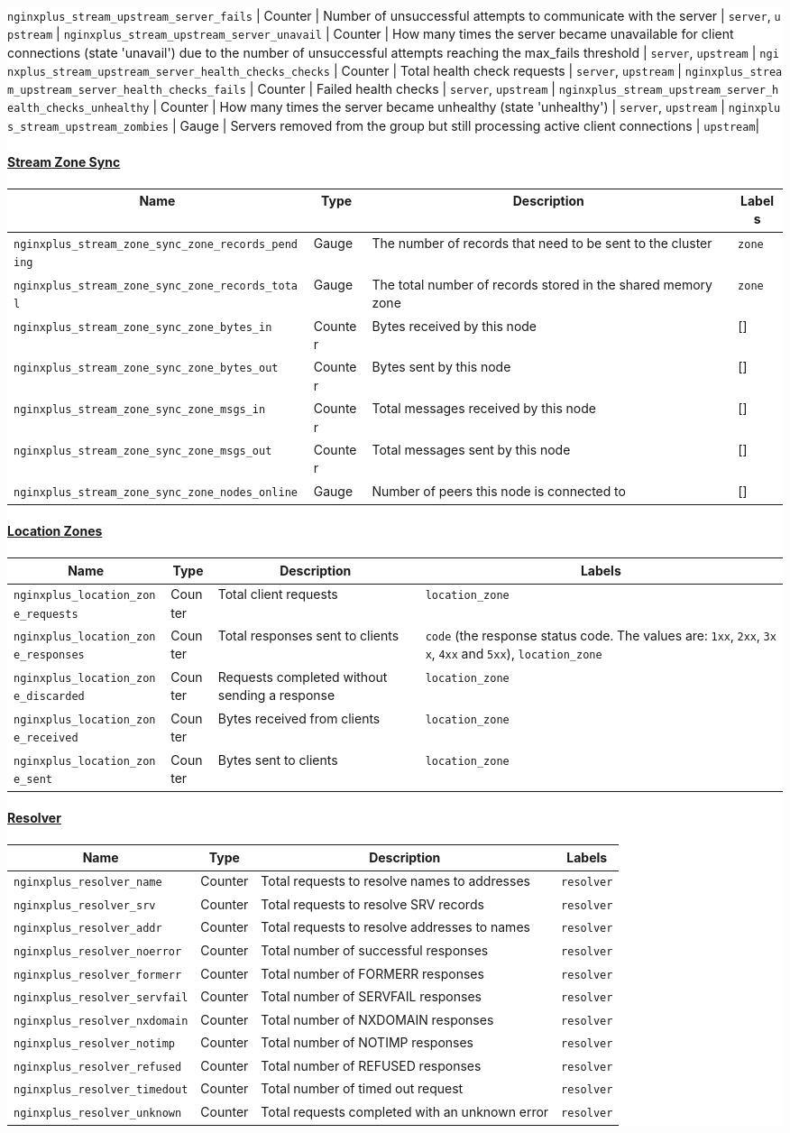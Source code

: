 `nginxplus_stream_upstream_server_fails` | Counter | Number of unsuccessful attempts to communicate with the server | `server`, `upstream` |
`nginxplus_stream_upstream_server_unavail` | Counter | How many times the server became unavailable for client connections (state 'unavail') due to the number of unsuccessful attempts reaching the max_fails threshold | `server`, `upstream` |
`nginxplus_stream_upstream_server_health_checks_checks` | Counter | Total health check requests | `server`, `upstream` |
`nginxplus_stream_upstream_server_health_checks_fails` | Counter | Failed health checks | `server`, `upstream` |
`nginxplus_stream_upstream_server_health_checks_unhealthy` | Counter | How many times the server became unhealthy (state 'unhealthy') | `server`, `upstream` |
`nginxplus_stream_upstream_zombies` | Gauge | Servers removed from the group but still processing active client connections | `upstream`|

#### [Stream Zone Sync](https://nginx.org/en/docs/http/ngx_http_api_module.html#def_nginx_stream_zone_sync)
Name | Type | Description | Labels
----|----|----|----|
`nginxplus_stream_zone_sync_zone_records_pending` | Gauge | The number of records that need to be sent to the cluster | `zone` |
`nginxplus_stream_zone_sync_zone_records_total` | Gauge | The total number of records stored in the shared memory zone | `zone` |
`nginxplus_stream_zone_sync_zone_bytes_in` | Counter | Bytes received by this node | [] |
`nginxplus_stream_zone_sync_zone_bytes_out` | Counter | Bytes sent by this node | [] |
`nginxplus_stream_zone_sync_zone_msgs_in` | Counter | Total messages received by this node | [] |
`nginxplus_stream_zone_sync_zone_msgs_out` | Counter | Total messages sent by this node | [] |
`nginxplus_stream_zone_sync_zone_nodes_online` | Gauge | Number of peers this node is connected to | [] |

#### [Location Zones](https://nginx.org/en/docs/http/ngx_http_api_module.html#def_nginx_http_location_zone)
Name | Type | Description | Labels
----|----|----|----|
`nginxplus_location_zone_requests` | Counter | Total client requests | `location_zone` |
`nginxplus_location_zone_responses` | Counter | Total responses sent to clients | `code` (the response status code. The values are: `1xx`, `2xx`, `3xx`, `4xx` and `5xx`), `location_zone` |
`nginxplus_location_zone_discarded` | Counter | Requests completed without sending a response | `location_zone` |
`nginxplus_location_zone_received` | Counter | Bytes received from clients | `location_zone` |
`nginxplus_location_zone_sent` | Counter | Bytes sent to clients | `location_zone` |

#### [Resolver](https://nginx.org/en/docs/http/ngx_http_api_module.html#def_nginx_resolver_zone)
Name | Type | Description | Labels
----|----|----|----|
`nginxplus_resolver_name` | Counter | Total requests to resolve names to addresses | `resolver` |
`nginxplus_resolver_srv` | Counter | Total requests to resolve SRV records | `resolver` |
`nginxplus_resolver_addr` | Counter | Total requests to resolve addresses to names | `resolver` |
`nginxplus_resolver_noerror` | Counter | Total number of successful responses | `resolver` |
`nginxplus_resolver_formerr` | Counter | Total number of FORMERR responses | `resolver` |
`nginxplus_resolver_servfail` | Counter | Total number of SERVFAIL responses | `resolver` |
`nginxplus_resolver_nxdomain` | Counter | Total number of NXDOMAIN responses | `resolver` |
`nginxplus_resolver_notimp` | Counter | Total number of NOTIMP responses | `resolver` |
`nginxplus_resolver_refused` | Counter | Total number of REFUSED responses | `resolver` |
`nginxplus_resolver_timedout` | Counter | Total number of timed out request | `resolver` |
`nginxplus_resolver_unknown` | Counter | Total requests completed with an unknown error | `resolver`|
